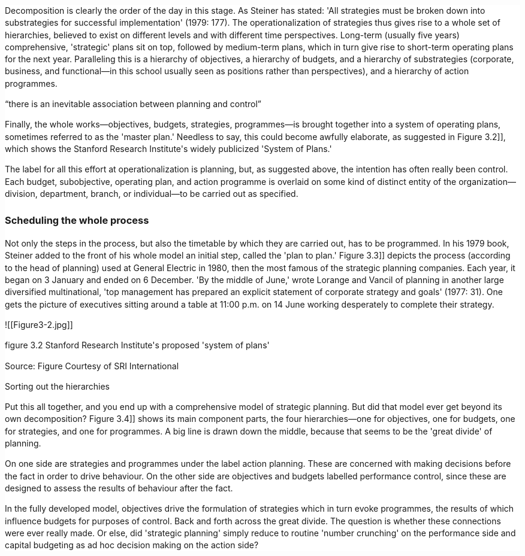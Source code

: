 Decomposition is clearly the order of the day in this stage. As Steiner has stated: 'All strategies must be broken down into substrategies for successful implementation' (1979: 177). The operationalization of strategies thus gives rise to a whole set of hierarchies, believed to exist on different levels and with different time perspectives. Long-term (usually five years) comprehensive, 'strategic' plans sit on top, followed by medium-term plans, which in turn give rise to short-term operating plans for the next year. Paralleling this is a hierarchy of objectives, a hierarchy of budgets, and a hierarchy of substrategies (corporate, business, and functional—in this school usually seen as positions rather than perspectives), and a hierarchy of action programmes.

“there is an inevitable association between planning and control”

Finally, the whole works—objectives, budgets, strategies, programmes—is brought together into a system of operating plans, sometimes referred to as the 'master plan.' Needless to say, this could become awfully elaborate, as suggested in Figure 3.2]], which shows the Stanford Research Institute's widely publicized 'System of Plans.'

The label for all this effort at operationalization is planning, but, as suggested above, the intention has often really been control. Each budget, subobjective, operating plan, and action programme is overlaid on some kind of distinct entity of the organization—division, department, branch, or individual—to be carried out as specified.

### Scheduling the whole process

Not only the steps in the process, but also the timetable by which they are carried out, has to be programmed. In his 1979 book, Steiner added to the front of his whole model an initial step, called the 'plan to plan.' Figure 3.3]] depicts the process (according to the head of planning) used at General Electric in 1980, then the most famous of the strategic planning companies. Each year, it began on 3 January and ended on 6 December. 'By the middle of June,' wrote Lorange and Vancil of planning in another large diversified multinational, 'top management has prepared an explicit statement of corporate strategy and goals' (1977: 31). One gets the picture of executives sitting around a table at 11:00 p.m. on 14 June working desperately to complete their strategy.

![[Figure3-2.jpg]]

figure 3.2 Stanford Research Institute's proposed 'system of plans'

Source: Figure Courtesy of SRI International

Sorting out the hierarchies

Put this all together, and you end up with a comprehensive model of strategic planning. But did that model ever get beyond its own decomposition? Figure 3.4]] shows its main component parts, the four hierarchies—one for objectives, one for budgets, one for strategies, and one for programmes. A big line is drawn down the middle, because that seems to be the 'great divide' of planning.

On one side are strategies and programmes under the label action planning. These are concerned with making decisions before the fact in order to drive behaviour. On the other side are objectives and budgets labelled performance control, since these are designed to assess the results of behaviour after the fact.

In the fully developed model, objectives drive the formulation of strategies which in turn evoke programmes, the results of which influence budgets for purposes of control. Back and forth across the great divide. The question is whether these connections were ever really made. Or else, did 'strategic planning' simply reduce to routine 'number crunching' on the performance side and capital budgeting as ad hoc decision making on the action side?


[^1]:  Actually, Miller argues for a limit of this order to the number of ‘bits’ we can handle in what he refers to as ‘absolute judgment’ and the number of ‘chunks’—combinations of these bits—in ‘intermediate memory.’
[^2]:  In an interesting alternative mapping Martinet (1996) divided the field into teleologic, sociologic, ideologic, and ecologic. (Lauriol, 1996, has mapped our ten schools onto these four.) See also Bowman (1995) for another interesting cut of the field.chapter